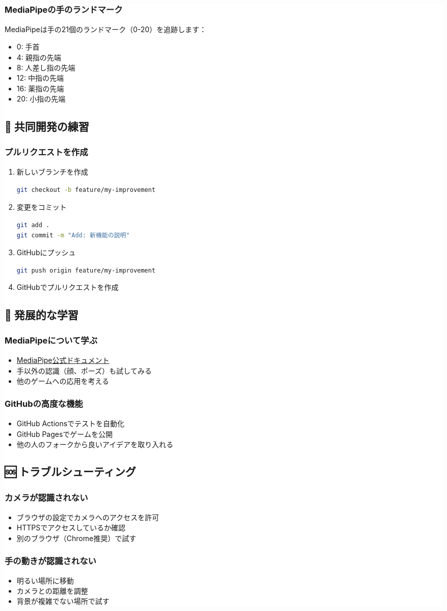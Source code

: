 ### MediaPipeの手のランドマーク
MediaPipeは手の21個のランドマーク（0-20）を追跡します：
- 0: 手首
- 4: 親指の先端
- 8: 人差し指の先端
- 12: 中指の先端
- 16: 薬指の先端
- 20: 小指の先端

## 🤝 共同開発の練習

### プルリクエストを作成
1. 新しいブランチを作成
   ```bash
   git checkout -b feature/my-improvement
   ```

2. 変更をコミット
   ```bash
   git add .
   git commit -m "Add: 新機能の説明"
   ```

3. GitHubにプッシュ
   ```bash
   git push origin feature/my-improvement
   ```

4. GitHubでプルリクエストを作成

## 🎯 発展的な学習

### MediaPipeについて学ぶ
- [MediaPipe公式ドキュメント](https://developers.google.com/mediapipe)
- 手以外の認識（顔、ポーズ）も試してみる
- 他のゲームへの応用を考える

### GitHubの高度な機能
- GitHub Actionsでテストを自動化
- GitHub Pagesでゲームを公開
- 他の人のフォークから良いアイデアを取り入れる

## 🆘 トラブルシューティング

### カメラが認識されない
- ブラウザの設定でカメラへのアクセスを許可
- HTTPSでアクセスしているか確認
- 別のブラウザ（Chrome推奨）で試す

### 手の動きが認識されない
- 明るい場所に移動
- カメラとの距離を調整
- 背景が複雑でない場所で試す
